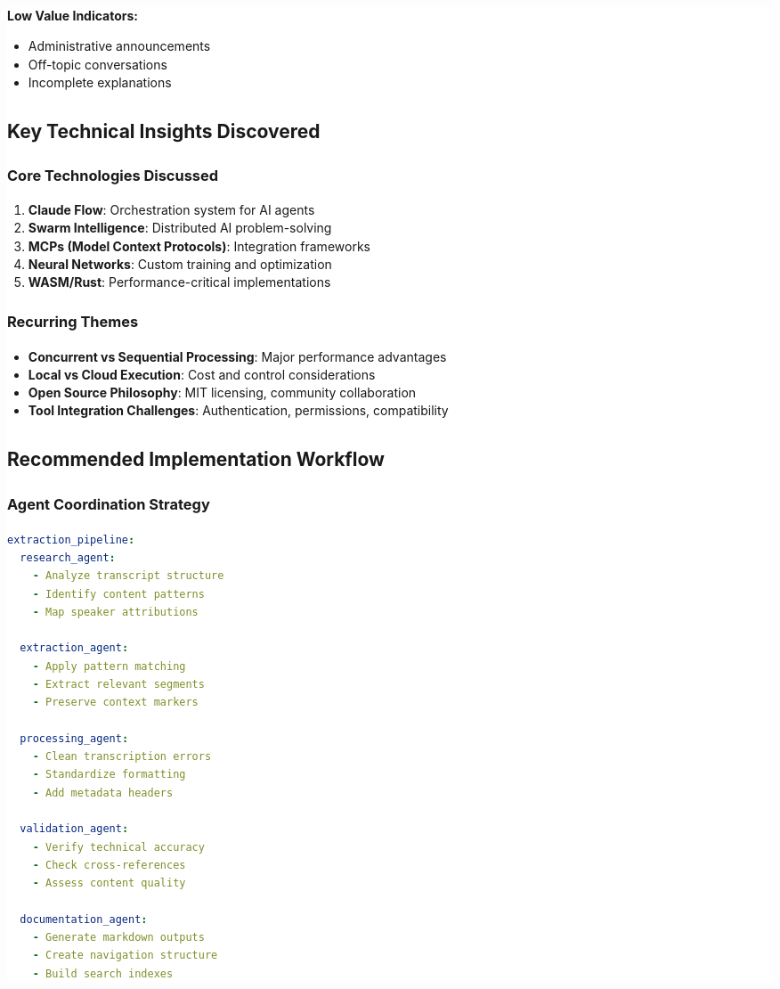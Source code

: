 **Low Value Indicators:**
- Administrative announcements
- Off-topic conversations
- Incomplete explanations

## Key Technical Insights Discovered

### Core Technologies Discussed
1. **Claude Flow**: Orchestration system for AI agents
2. **Swarm Intelligence**: Distributed AI problem-solving
3. **MCPs (Model Context Protocols)**: Integration frameworks
4. **Neural Networks**: Custom training and optimization
5. **WASM/Rust**: Performance-critical implementations

### Recurring Themes
- **Concurrent vs Sequential Processing**: Major performance advantages
- **Local vs Cloud Execution**: Cost and control considerations  
- **Open Source Philosophy**: MIT licensing, community collaboration
- **Tool Integration Challenges**: Authentication, permissions, compatibility

## Recommended Implementation Workflow

### Agent Coordination Strategy
```yaml
extraction_pipeline:
  research_agent:
    - Analyze transcript structure
    - Identify content patterns
    - Map speaker attributions
    
  extraction_agent:
    - Apply pattern matching
    - Extract relevant segments
    - Preserve context markers
    
  processing_agent:
    - Clean transcription errors
    - Standardize formatting
    - Add metadata headers
    
  validation_agent:
    - Verify technical accuracy
    - Check cross-references
    - Assess content quality
    
  documentation_agent:
    - Generate markdown outputs
    - Create navigation structure
    - Build search indexes
```
